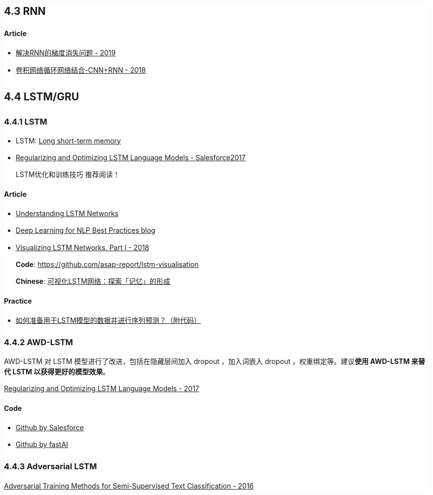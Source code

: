
## 4.3 RNN

#### Article

- [解决RNN的梯度消失问题 - 2019](https://mp.weixin.qq.com/s?__biz=MzI4MDYzNzg4Mw==&mid=2247489660&idx=4&sn=be100c0a984554681937dfb9126ef92a)

- [卷积网络循环网络结合-CNN+RNN - 2018](http://www.sohu.com/a/222287668_609569)


## 4.4 LSTM/GRU

### 4.4.1 LSTM

- LSTM: [Long short-term memory](https://www.bioinf.jku.at/publications/older/2604.pdf)

- [Regularizing and Optimizing LSTM Language Models - Salesforce2017](https://arxiv.org/abs/1708.02182)

    LSTM优化和训练技巧 推荐阅读！

#### Article

- [Understanding LSTM Networks](https://colah.github.io/posts/2015-08-Understanding-LSTMs/)

- [Deep Learning for NLP Best Practices blog](http://ruder.io/deep-learning-nlp-best-practices/)

- [Visualizing LSTM Networks. Part I - 2018](https://medium.com/asap-report/visualizing-lstm-networks-part-i-f1d3fa6aace7)

    **Code**: <https://github.com/asap-report/lstm-visualisation>

    **Chinese**: [可视化LSTM网络：探索「记忆」的形成](https://baijiahao.baidu.com/s?id=1596521378161967384)


#### Practice

- [如何准备用于LSTM模型的数据并进行序列预测？（附代码）](https://www.jiqizhixin.com/articles/2018-12-18-16)


### 4.4.2 AWD-LSTM

AWD-LSTM 对 LSTM 模型进行了改进，包括在隐藏层间加入 dropout ，加入词嵌入 dropout ，权重绑定等。建议**使用 AWD-LSTM 来替代 LSTM 以获得更好的模型效果**。

[Regularizing and Optimizing LSTM Language Models - 2017](https://arxiv.org/abs/1708.02182)

#### Code

- [Github by Salesforce](https://github.com/salesforce/awd-lstm-lm)
  
- [Github by fastAI](https://github.com/fastai/fastai/blob/master/fastai/text/models/awd_lstm.py)


### 4.4.3 Adversarial LSTM

[Adversarial Training Methods for Semi-Supervised Text Classification - 2016](https://arxiv.org/abs/1605.07725)
